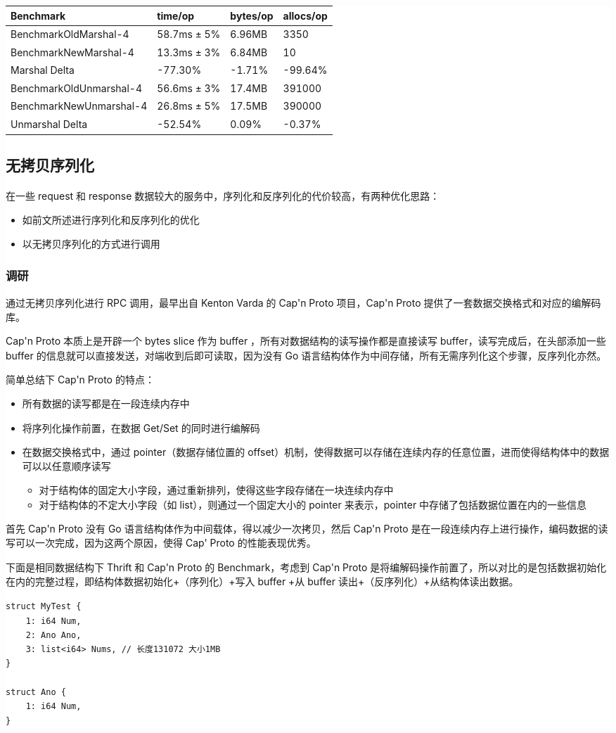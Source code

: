 |Benchmark|time/op|bytes/op|allocs/op|
|:----|:----|:----|:----|
|BenchmarkOldMarshal-4|58.7ms ± 5%|6.96MB|3350|
|BenchmarkNewMarshal-4|13.3ms ± 3%|6.84MB|10|
|Marshal Delta|-77.30%|-1.71%|-99.64%|
|BenchmarkOldUnmarshal-4|56.6ms ± 3%|17.4MB|391000|
|BenchmarkNewUnmarshal-4|26.8ms ± 5%|17.5MB|390000|
|Unmarshal Delta|-52.54%|0.09%|-0.37%|

## 无拷贝序列化

在一些 request 和 response 数据较大的服务中，序列化和反序列化的代价较高，有两种优化思路：

- 如前文所述进行序列化和反序列化的优化

- 以无拷贝序列化的方式进行调用

### 调研

通过无拷贝序列化进行 RPC 调用，最早出自 Kenton Varda 的 Cap'n Proto 项目，Cap'n Proto 提供了一套数据交换格式和对应的编解码库。

Cap'n Proto 本质上是开辟一个 bytes slice 作为 buffer ，所有对数据结构的读写操作都是直接读写 buffer，读写完成后，在头部添加一些 buffer 的信息就可以直接发送，对端收到后即可读取，因为没有 Go 语言结构体作为中间存储，所有无需序列化这个步骤，反序列化亦然。

简单总结下 Cap'n Proto 的特点：

- 所有数据的读写都是在一段连续内存中

- 将序列化操作前置，在数据 Get/Set 的同时进行编解码

- 在数据交换格式中，通过 pointer（数据存储位置的 offset）机制，使得数据可以存储在连续内存的任意位置，进而使得结构体中的数据可以以任意顺序读写

	- 对于结构体的固定大小字段，通过重新排列，使得这些字段存储在一块连续内存中
	- 对于结构体的不定大小字段（如 list），则通过一个固定大小的 pointer 来表示，pointer 中存储了包括数据位置在内的一些信息

首先 Cap'n Proto 没有 Go 语言结构体作为中间载体，得以减少一次拷贝，然后 Cap'n Proto 是在一段连续内存上进行操作，编码数据的读写可以一次完成，因为这两个原因，使得 Cap' Proto 的性能表现优秀。

下面是相同数据结构下 Thrift 和 Cap'n Proto 的 Benchmark，考虑到 Cap'n Proto 是将编解码操作前置了，所以对比的是包括数据初始化在内的完整过程，即结构体数据初始化+（序列化）+写入 buffer +从 buffer 读出+（反序列化）+从结构体读出数据。

```Thrift
struct MyTest {
    1: i64 Num,
    2: Ano Ano,
    3: list<i64> Nums, // 长度131072 大小1MB
}

struct Ano {
    1: i64 Num,
}
```
